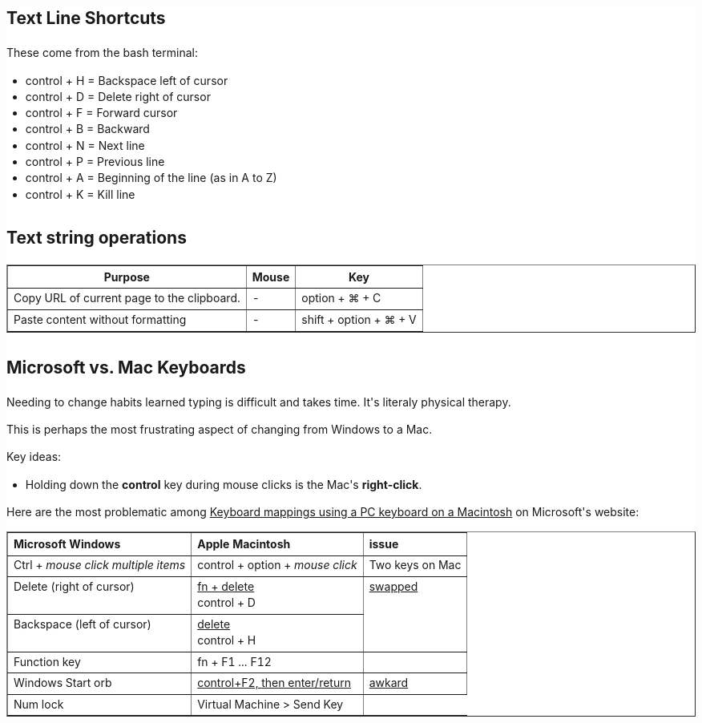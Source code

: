 ## Text Line Shortcuts #

These come from the bash terminal:

<ul>
<li> control + H = Backspace left of cursor</li>
<li> control + D = Delete right of cursor</li>

<li> control + F = Forward cursor</li>
<li> control + B = Backward </li>

<li> control + N = Next line </li>
<li> control + P = Previous line </li>
<li> control + A = Beginning of the line (as in A to Z) </li>
<li> control + K = Kill line </li>
</ul>



<a id="ChromeTextz"></a>

## Text string operations #

<table border="1" cellpadding="4" cellspacing="0">
<tr><th> Purpose </th><th> Mouse </th><th> Key </th></tr>
<tr valign="top"><td> Copy URL of current page to the clipboard.
</td><td> -
</td><td> option + &#8984; + C
</td></tr>
<tr valign="top"><td> Paste content without formatting
</td><td> -
</td><td> shift + option + &#8984; + V
</td></tr>
</table>


<a id="WinKeyz"></a>

## Microsoft vs. Mac Keyboards #

Needing to change habits learned typing is difficult and takes time. It's literaly physical therapy.

This is perhaps the most frustrating aspect of changing from Windows to a Mac.

Key ideas:

* Holding down the <strong>control</strong> key during mouse clicks is the Mac's 
  <strong>right-click</strong>.	

Here are the most problematic among
<a target="_blank" href="https://support.microsoft.com/en-us/kb/970299/">
Keyboard mappings using a PC keyboard on a Macintosh</a>
on Microsoft's website:

<table border="1" cellpadding="4" cellspacing="0">
<tr align="left"><th> Microsoft Windows </th><th> Apple Macintosh </th><th> issue </th></tr>
<tbody>
<tr><td> Ctrl + <em>mouse click multiple items</em> </td><td> control + option + <em>mouse click</em></td><td> Two keys on Mac</td></tr>
<tr><td> Delete (right of cursor) </td><td><a href="#DeleteBackspace">fn + delete</a><br />control + D</td><td rowspan="2"><a href="#DeleteBackspace">swapped</a></td></tr>
<tr><td> Backspace (left of cursor) </td><td><a href="#DeleteBackspace">delete</a><br />control + H</td></tr>
<tr><td> Function key </td><td> fn + F1 ... F12 </td><td> &nbsp; </td></tr>
<tr><td> Windows Start orb </td><td><a href="#AwkwardKeys">control+F2, then enter/return</a></td><td><a href="#AwkardKeys">awkard</a></td></tr></td></tr>
<tr><td> Num lock </td><td> Virtual Machine > Send Key</a> </td></tr>